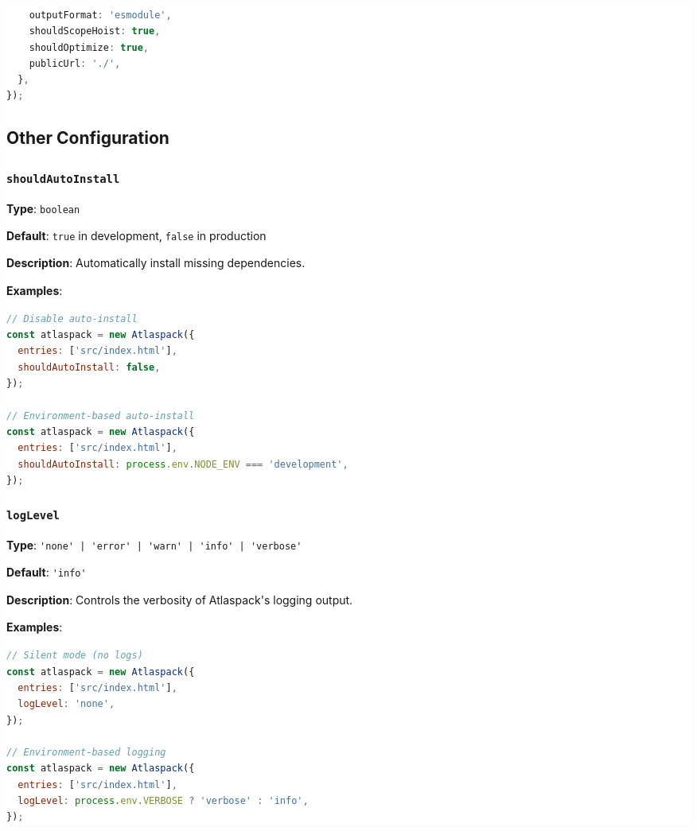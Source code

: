 ```javascript
    outputFormat: 'esmodule',
    shouldScopeHoist: true,
    shouldOptimize: true,
    publicUrl: './',
  },
});
```

## Other Configuration

### `shouldAutoInstall`

**Type**: `boolean`

**Default**: `true` in development, `false` in production

**Description**: Automatically install missing dependencies.

**Examples**:

```javascript
// Disable auto-install
const atlaspack = new Atlaspack({
  entries: ['src/index.html'],
  shouldAutoInstall: false,
});

// Environment-based auto-install
const atlaspack = new Atlaspack({
  entries: ['src/index.html'],
  shouldAutoInstall: process.env.NODE_ENV === 'development',
});
```

### `logLevel`

**Type**: `'none' | 'error' | 'warn' | 'info' | 'verbose'`

**Default**: `'info'`

**Description**: Controls the verbosity of Atlaspack's logging output.

**Examples**:

```javascript
// Silent mode (no logs)
const atlaspack = new Atlaspack({
  entries: ['src/index.html'],
  logLevel: 'none',
});

// Environment-based logging
const atlaspack = new Atlaspack({
  entries: ['src/index.html'],
  logLevel: process.env.VERBOSE ? 'verbose' : 'info',
});
```
